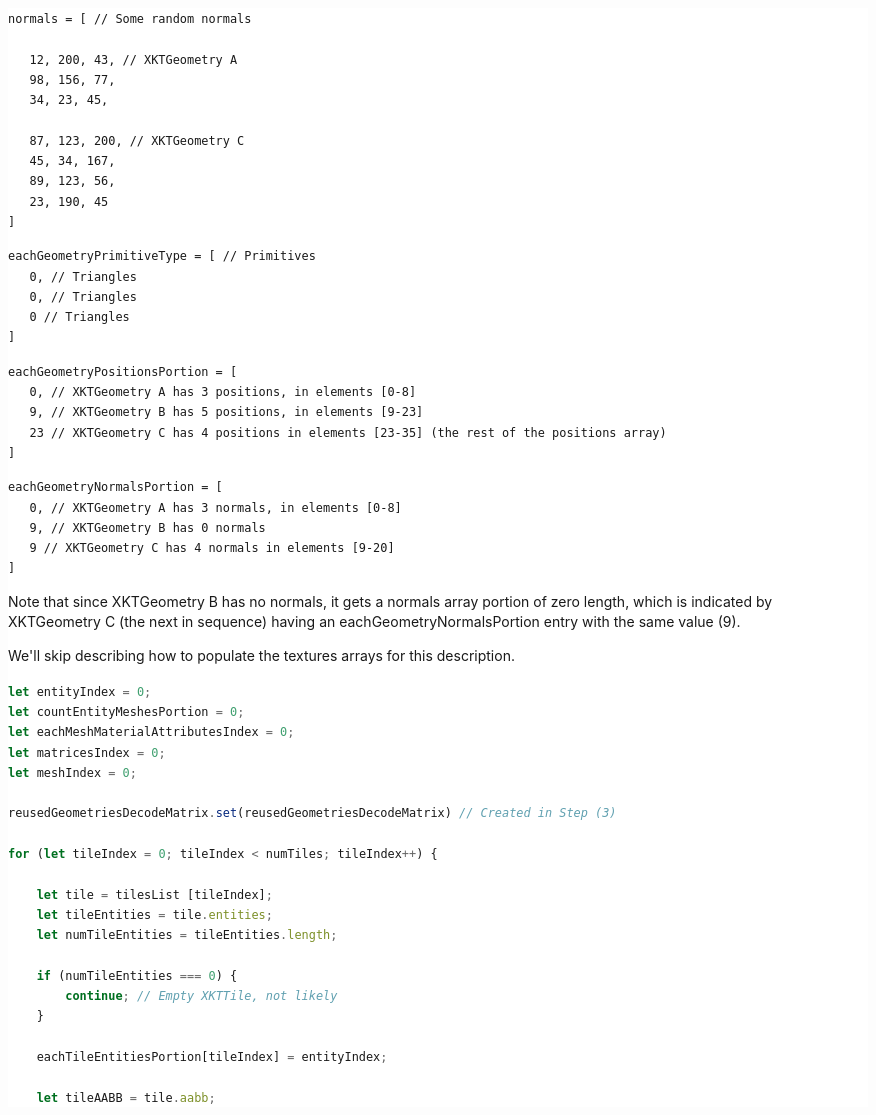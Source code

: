 ````
normals = [ // Some random normals

   12, 200, 43, // XKTGeometry A
   98, 156, 77,
   34, 23, 45,

   87, 123, 200, // XKTGeometry C
   45, 34, 167,
   89, 123, 56,
   23, 190, 45
]
````

````
eachGeometryPrimitiveType = [ // Primitives
   0, // Triangles
   0, // Triangles
   0 // Triangles
]
````

````
eachGeometryPositionsPortion = [
   0, // XKTGeometry A has 3 positions, in elements [0-8]
   9, // XKTGeometry B has 5 positions, in elements [9-23]
   23 // XKTGeometry C has 4 positions in elements [23-35] (the rest of the positions array)
]
````

````
eachGeometryNormalsPortion = [
   0, // XKTGeometry A has 3 normals, in elements [0-8]
   9, // XKTGeometry B has 0 normals
   9 // XKTGeometry C has 4 normals in elements [9-20]
]
````

Note that since XKTGeometry B has no normals, it gets a normals array portion of zero length,
which is indicated by XKTGeometry C (the next in sequence) having an eachGeometryNormalsPortion entry
with the same value (9).

We'll skip describing how to populate the textures arrays for this description.

````javascript
let entityIndex = 0;
let countEntityMeshesPortion = 0;
let eachMeshMaterialAttributesIndex = 0;
let matricesIndex = 0;
let meshIndex = 0;

reusedGeometriesDecodeMatrix.set(reusedGeometriesDecodeMatrix) // Created in Step (3)

for (let tileIndex = 0; tileIndex < numTiles; tileIndex++) {

    let tile = tilesList [tileIndex];
    let tileEntities = tile.entities;
    let numTileEntities = tileEntities.length;

    if (numTileEntities === 0) {
        continue; // Empty XKTTile, not likely
    }

    eachTileEntitiesPortion[tileIndex] = entityIndex;

    let tileAABB = tile.aabb;

````
